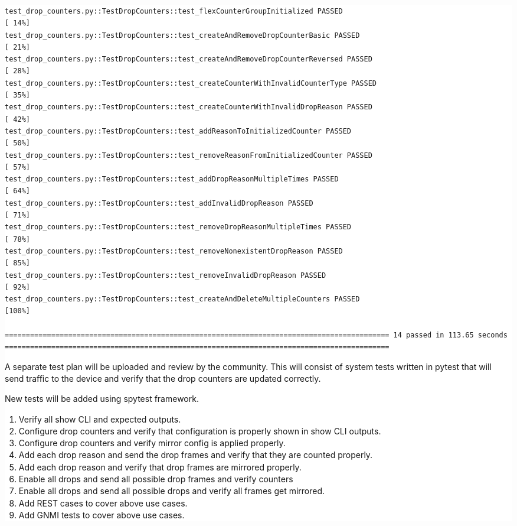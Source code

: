 ```
test_drop_counters.py::TestDropCounters::test_flexCounterGroupInitialized PASSED                                                                                                                            [ 14%]
test_drop_counters.py::TestDropCounters::test_createAndRemoveDropCounterBasic PASSED                                                                                                                        [ 21%]
test_drop_counters.py::TestDropCounters::test_createAndRemoveDropCounterReversed PASSED                                                                                                                     [ 28%]
test_drop_counters.py::TestDropCounters::test_createCounterWithInvalidCounterType PASSED                                                                                                                    [ 35%]
test_drop_counters.py::TestDropCounters::test_createCounterWithInvalidDropReason PASSED                                                                                                                     [ 42%]
test_drop_counters.py::TestDropCounters::test_addReasonToInitializedCounter PASSED                                                                                                                          [ 50%]
test_drop_counters.py::TestDropCounters::test_removeReasonFromInitializedCounter PASSED                                                                                                                     [ 57%]
test_drop_counters.py::TestDropCounters::test_addDropReasonMultipleTimes PASSED                                                                                                                             [ 64%]
test_drop_counters.py::TestDropCounters::test_addInvalidDropReason PASSED                                                                                                                                   [ 71%]
test_drop_counters.py::TestDropCounters::test_removeDropReasonMultipleTimes PASSED                                                                                                                          [ 78%]
test_drop_counters.py::TestDropCounters::test_removeNonexistentDropReason PASSED                                                                                                                            [ 85%]
test_drop_counters.py::TestDropCounters::test_removeInvalidDropReason PASSED                                                                                                                                [ 92%]
test_drop_counters.py::TestDropCounters::test_createAndDeleteMultipleCounters PASSED                                                                                                                        [100%]

=========================================================================================== 14 passed in 113.65 seconds ===========================================================================================
```

A separate test plan will be uploaded and review by the community. This will consist of system tests written in pytest that will send traffic to the device and verify that the drop counters are updated correctly.

New tests will be added using spytest framework.

1. Verify all show CLI and expected outputs.
2. Configure drop counters and verify that configuration is properly shown in show CLI outputs.
3. Configure drop counters and verify mirror config is applied properly.
4. Add each drop reason and send the drop frames and verify that they are counted properly.
5. Add each drop reason and verify that drop frames are mirrored properly.
6. Enable all drops and send all possible drop frames and verify counters
7. Enable all drops and send all possible drops and verify all frames get mirrored.
8. Add REST cases to cover above use cases.
9. Add GNMI tests to cover above use cases.
